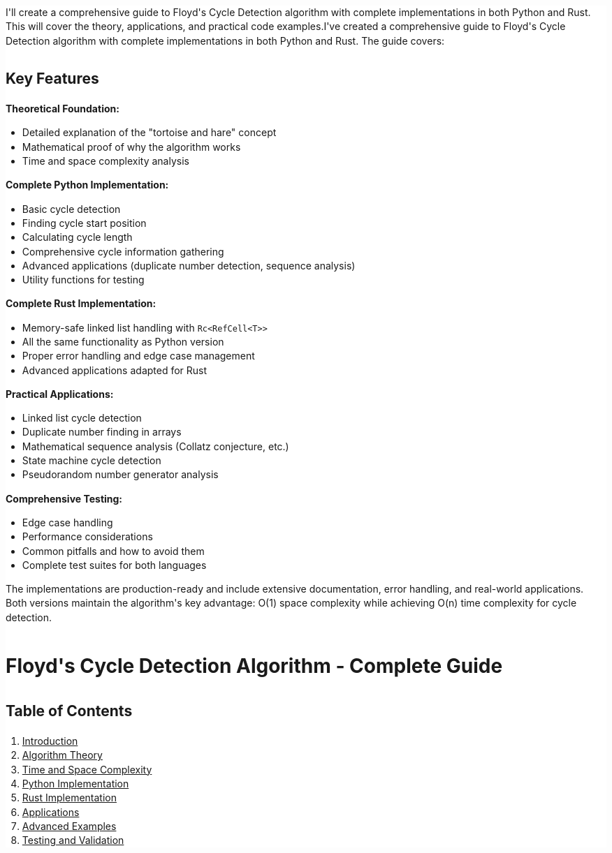 I'll create a comprehensive guide to Floyd's Cycle Detection algorithm with complete implementations in both Python and Rust. This will cover the theory, applications, and practical code examples.I've created a comprehensive guide to Floyd's Cycle Detection algorithm with complete implementations in both Python and Rust. The guide covers:

## Key Features

**Theoretical Foundation:**

- Detailed explanation of the "tortoise and hare" concept
- Mathematical proof of why the algorithm works
- Time and space complexity analysis

**Complete Python Implementation:**

- Basic cycle detection
- Finding cycle start position  
- Calculating cycle length
- Comprehensive cycle information gathering
- Advanced applications (duplicate number detection, sequence analysis)
- Utility functions for testing

**Complete Rust Implementation:**

- Memory-safe linked list handling with `Rc<RefCell<T>>`
- All the same functionality as Python version
- Proper error handling and edge case management
- Advanced applications adapted for Rust

**Practical Applications:**

- Linked list cycle detection
- Duplicate number finding in arrays
- Mathematical sequence analysis (Collatz conjecture, etc.)
- State machine cycle detection
- Pseudorandom number generator analysis

**Comprehensive Testing:**

- Edge case handling
- Performance considerations
- Common pitfalls and how to avoid them
- Complete test suites for both languages

The implementations are production-ready and include extensive documentation, error handling, and real-world applications. Both versions maintain the algorithm's key advantage: O(1) space complexity while achieving O(n) time complexity for cycle detection.

# Floyd's Cycle Detection Algorithm - Complete Guide

## Table of Contents

1. [Introduction](#introduction)
2. [Algorithm Theory](#algorithm-theory)
3. [Time and Space Complexity](#time-and-space-complexity)
4. [Python Implementation](#python-implementation)
5. [Rust Implementation](#rust-implementation)
6. [Applications](#applications)
7. [Advanced Examples](#advanced-examples)
8. [Testing and Validation](#testing-and-validation)
